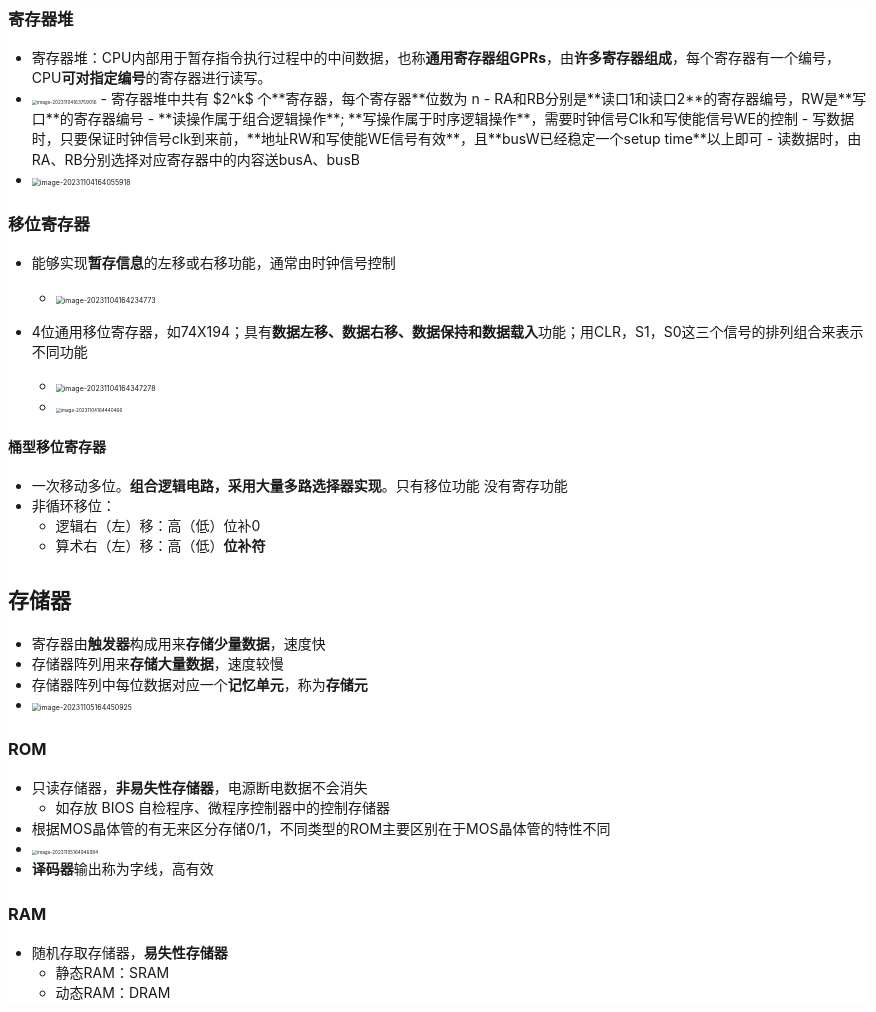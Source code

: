 ### 寄存器堆

- 寄存器堆：CPU内部用于暂存指令执行过程中的中间数据，也称**通用寄存器组GPRs**，由**许多寄存器组成**，每个寄存器有一个编号，CPU**可对指定编号**的寄存器进行读写。
- <img src="https://thdlrt.oss-cn-beijing.aliyuncs.com/image-20231104163759016.png" alt="image-20231104163759016" style="zoom:33%;" />
  - 寄存器堆中共有 $2^k$ 个**寄存器，每个寄存器**位数为 n 
  - RA和RB分别是**读口1和读口2**的寄存器编号，RW是**写口**的寄存器编号
  - **读操作属于组合逻辑操作**; **写操作属于时序逻辑操作**，需要时钟信号Clk和写使能信号WE的控制
  - 写数据时，只要保证时钟信号clk到来前，**地址RW和写使能WE信号有效**，且**busW已经稳定一个setup time**以上即可
  - 读数据时，由RA、RB分别选择对应寄存器中的内容送busA、busB
- <img src="https://thdlrt.oss-cn-beijing.aliyuncs.com/image-20231104164055918.png" alt="image-20231104164055918" style="zoom:50%;" />

### 移位寄存器

- 能够实现**暂存信息**的左移或右移功能，通常由时钟信号控制
  - <img src="https://thdlrt.oss-cn-beijing.aliyuncs.com/image-20231104164234773.png" alt="image-20231104164234773" style="zoom:50%;" />

- 4位通用移位寄存器，如74X194；具有**数据左移、数据右移、数据保持和数据载入**功能；用CLR，S1，S0这三个信号的排列组合来表示不同功能
  - <img src="https://thdlrt.oss-cn-beijing.aliyuncs.com/image-20231104164347333.png" alt="image-20231104164347278" style="zoom:50%;" />
  - <img src="https://thdlrt.oss-cn-beijing.aliyuncs.com/image-20231104164440466.png" alt="image-20231104164440466" style="zoom:33%;" />

#### 桶型移位寄存器

- 一次移动多位。**组合逻辑电路，采用大量多路选择器实现**。只有移位功能 没有寄存功能
- 非循环移位：
  - 逻辑右（左）移：高（低）位补0 
  - 算术右（左）移：高（低）**位补符**

## 存储器

- 寄存器由**触发器**构成用来**存储少量数据**，速度快
- 存储器阵列用来**存储大量数据**，速度较慢
- 存储器阵列中每位数据对应一个**记忆单元**，称为**存储元**
- <img src="https://thdlrt.oss-cn-beijing.aliyuncs.com/image-20231105164450925.png" alt="image-20231105164450925" style="zoom:50%;" />

### ROM

- 只读存储器，**非易失性存储器**，电源断电数据不会消失
	- 如存放 BIOS 自检程序、微程序控制器中的控制存储器
- 根据MOS晶体管的有无来区分存储0/1，不同类型的ROM主要区别在于MOS晶体管的特性不同
- <img src="https://thdlrt.oss-cn-beijing.aliyuncs.com/image-20231105164946084.png" alt="image-20231105164946084" style="zoom:33%;" />
- **译码器**输出称为字线，高有效

### RAM

- 随机存取存储器，**易失性存储器**
  - 静态RAM：SRAM
  - 动态RAM：DRAM
